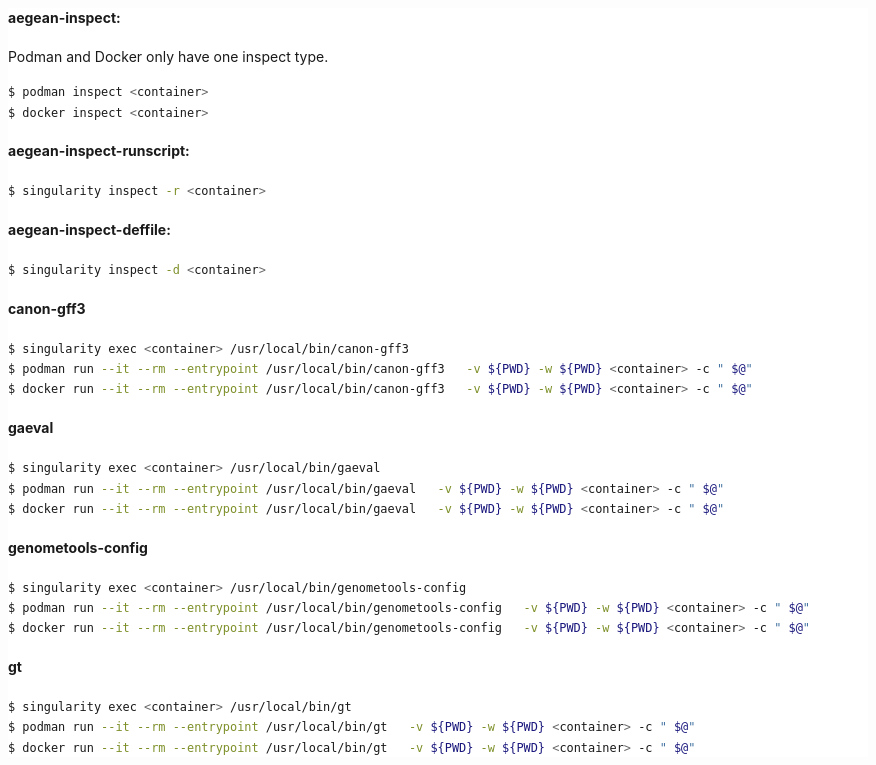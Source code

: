 #### aegean-inspect:

Podman and Docker only have one inspect type.

```bash
$ podman inspect <container>
$ docker inspect <container>
```

#### aegean-inspect-runscript:

```bash
$ singularity inspect -r <container>
```

#### aegean-inspect-deffile:

```bash
$ singularity inspect -d <container>
```


#### canon-gff3

```bash
$ singularity exec <container> /usr/local/bin/canon-gff3
$ podman run --it --rm --entrypoint /usr/local/bin/canon-gff3   -v ${PWD} -w ${PWD} <container> -c " $@"
$ docker run --it --rm --entrypoint /usr/local/bin/canon-gff3   -v ${PWD} -w ${PWD} <container> -c " $@"
```


#### gaeval

```bash
$ singularity exec <container> /usr/local/bin/gaeval
$ podman run --it --rm --entrypoint /usr/local/bin/gaeval   -v ${PWD} -w ${PWD} <container> -c " $@"
$ docker run --it --rm --entrypoint /usr/local/bin/gaeval   -v ${PWD} -w ${PWD} <container> -c " $@"
```


#### genometools-config

```bash
$ singularity exec <container> /usr/local/bin/genometools-config
$ podman run --it --rm --entrypoint /usr/local/bin/genometools-config   -v ${PWD} -w ${PWD} <container> -c " $@"
$ docker run --it --rm --entrypoint /usr/local/bin/genometools-config   -v ${PWD} -w ${PWD} <container> -c " $@"
```


#### gt

```bash
$ singularity exec <container> /usr/local/bin/gt
$ podman run --it --rm --entrypoint /usr/local/bin/gt   -v ${PWD} -w ${PWD} <container> -c " $@"
$ docker run --it --rm --entrypoint /usr/local/bin/gt   -v ${PWD} -w ${PWD} <container> -c " $@"
```
